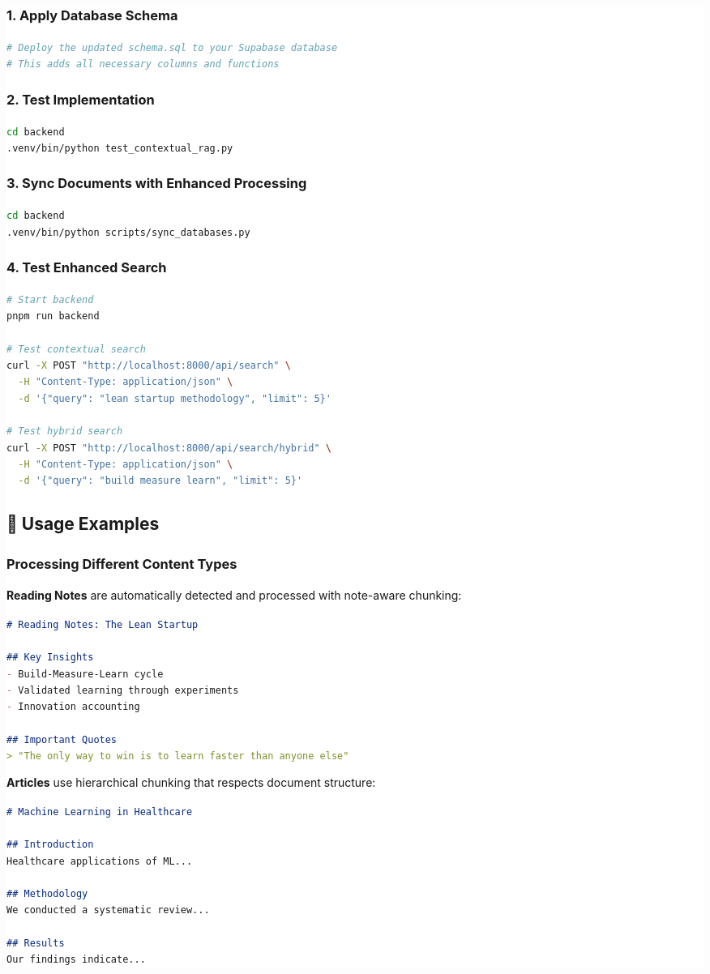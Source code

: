 ### 1. Apply Database Schema
```bash
# Deploy the updated schema.sql to your Supabase database
# This adds all necessary columns and functions
```

### 2. Test Implementation
```bash
cd backend
.venv/bin/python test_contextual_rag.py
```

### 3. Sync Documents with Enhanced Processing
```bash
cd backend
.venv/bin/python scripts/sync_databases.py
```

### 4. Test Enhanced Search
```bash
# Start backend
pnpm run backend

# Test contextual search
curl -X POST "http://localhost:8000/api/search" \
  -H "Content-Type: application/json" \
  -d '{"query": "lean startup methodology", "limit": 5}'

# Test hybrid search
curl -X POST "http://localhost:8000/api/search/hybrid" \
  -H "Content-Type: application/json" \
  -d '{"query": "build measure learn", "limit": 5}'
```

## 📝 Usage Examples

### Processing Different Content Types

**Reading Notes** are automatically detected and processed with note-aware chunking:
```markdown
# Reading Notes: The Lean Startup

## Key Insights
- Build-Measure-Learn cycle
- Validated learning through experiments
- Innovation accounting

## Important Quotes
> "The only way to win is to learn faster than anyone else"
```

**Articles** use hierarchical chunking that respects document structure:
```markdown
# Machine Learning in Healthcare

## Introduction
Healthcare applications of ML...

## Methodology
We conducted a systematic review...

## Results
Our findings indicate...
```
